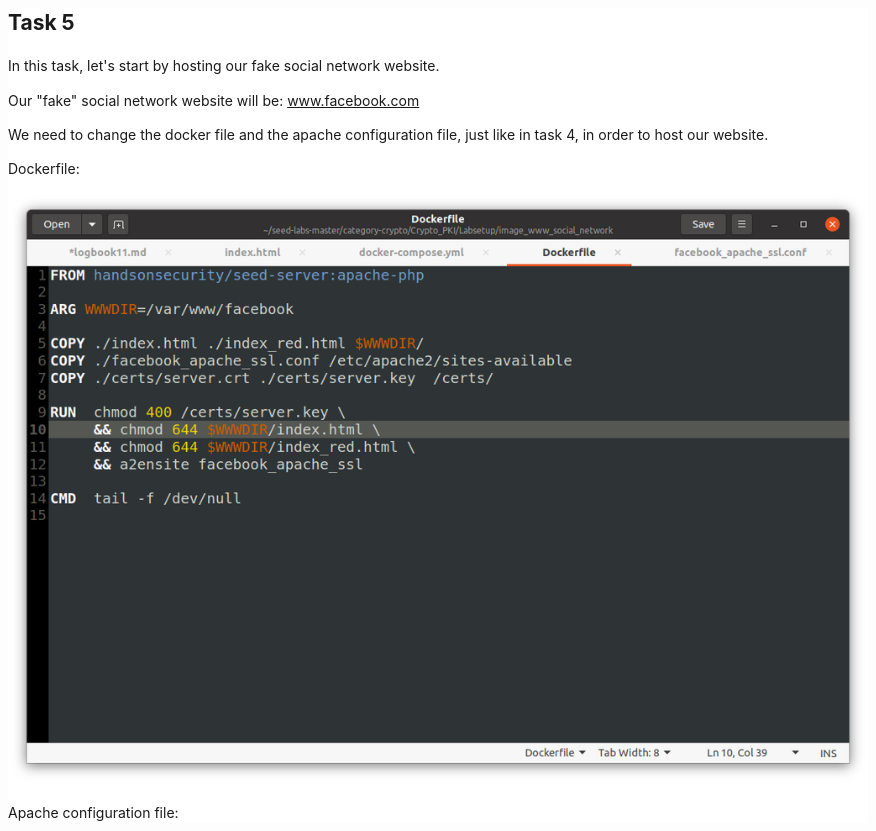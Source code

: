 ## Task 5

In this task, let's start by hosting our fake social network website.

Our "fake" social network website will be: www.facebook.com

We need to change the docker file and the apache configuration file, just like in task 4, in order to host our website.

Dockerfile:

![""](task5_1.png)

Apache configuration file:
